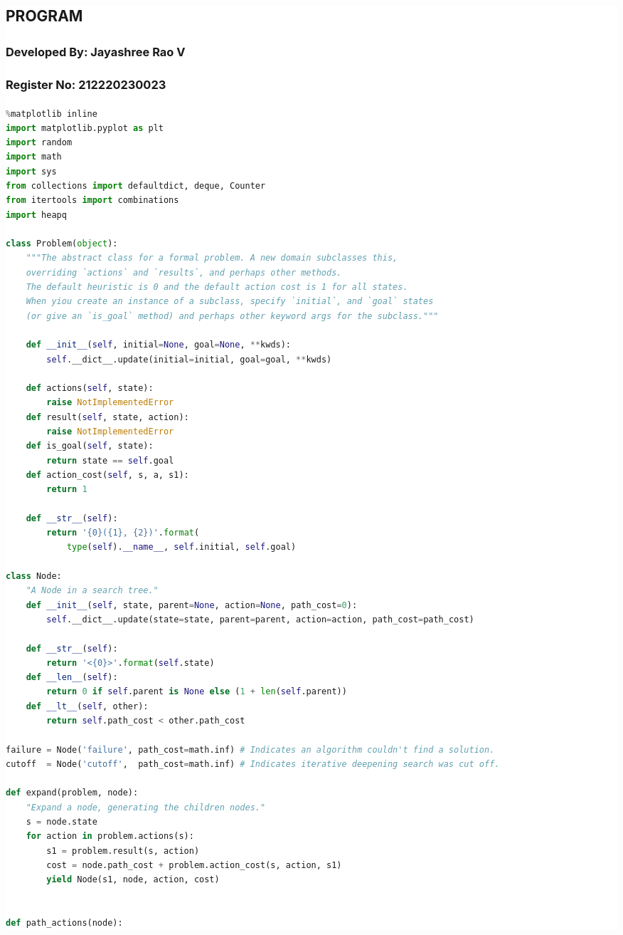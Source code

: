## PROGRAM
### Developed By: Jayashree Rao V
### Register No: 212220230023

```python
%matplotlib inline
import matplotlib.pyplot as plt
import random
import math
import sys
from collections import defaultdict, deque, Counter
from itertools import combinations
import heapq

class Problem(object):
    """The abstract class for a formal problem. A new domain subclasses this,
    overriding `actions` and `results`, and perhaps other methods.
    The default heuristic is 0 and the default action cost is 1 for all states.
    When yiou create an instance of a subclass, specify `initial`, and `goal` states 
    (or give an `is_goal` method) and perhaps other keyword args for the subclass."""

    def __init__(self, initial=None, goal=None, **kwds): 
        self.__dict__.update(initial=initial, goal=goal, **kwds) 
        
    def actions(self, state):        
        raise NotImplementedError
    def result(self, state, action): 
        raise NotImplementedError
    def is_goal(self, state):        
        return state == self.goal
    def action_cost(self, s, a, s1): 
        return 1
    
    def __str__(self):
        return '{0}({1}, {2})'.format(
            type(self).__name__, self.initial, self.goal)
            
class Node:
    "A Node in a search tree."
    def __init__(self, state, parent=None, action=None, path_cost=0):
        self.__dict__.update(state=state, parent=parent, action=action, path_cost=path_cost)

    def __str__(self): 
        return '<{0}>'.format(self.state)
    def __len__(self): 
        return 0 if self.parent is None else (1 + len(self.parent))
    def __lt__(self, other): 
        return self.path_cost < other.path_cost            
        
failure = Node('failure', path_cost=math.inf) # Indicates an algorithm couldn't find a solution.
cutoff  = Node('cutoff',  path_cost=math.inf) # Indicates iterative deepening search was cut off.

def expand(problem, node):
    "Expand a node, generating the children nodes."
    s = node.state
    for action in problem.actions(s):
        s1 = problem.result(s, action)
        cost = node.path_cost + problem.action_cost(s, action, s1)
        yield Node(s1, node, action, cost)
        

def path_actions(node):
```